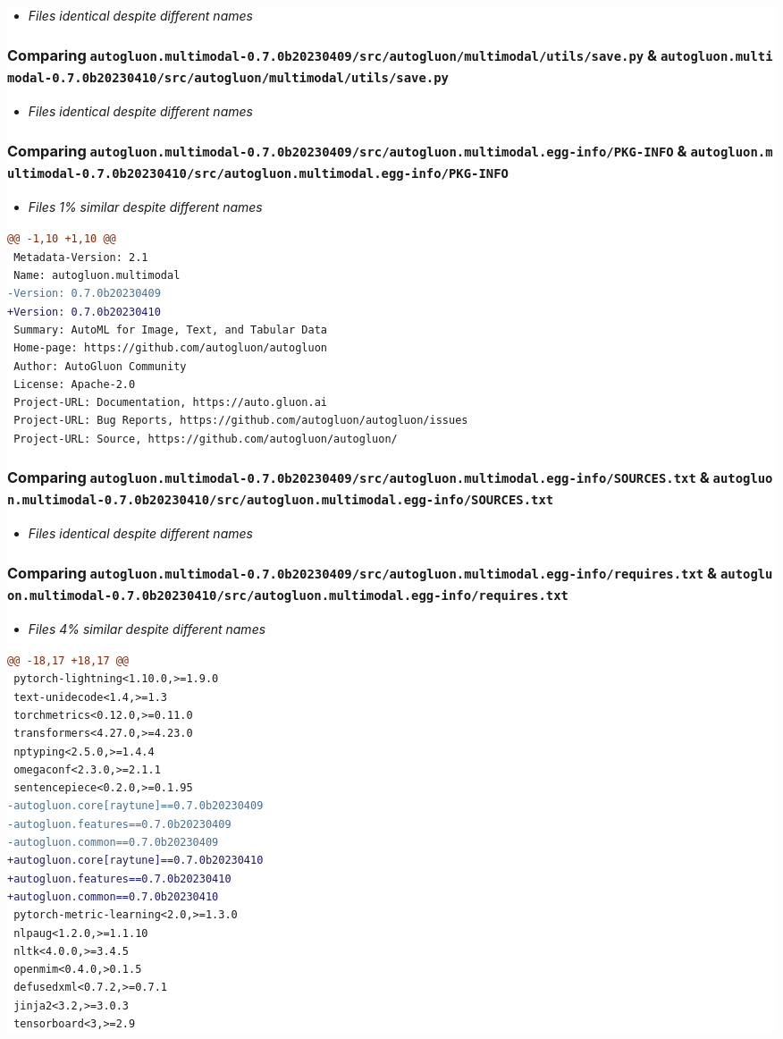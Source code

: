  * *Files identical despite different names*

### Comparing `autogluon.multimodal-0.7.0b20230409/src/autogluon/multimodal/utils/save.py` & `autogluon.multimodal-0.7.0b20230410/src/autogluon/multimodal/utils/save.py`

 * *Files identical despite different names*

### Comparing `autogluon.multimodal-0.7.0b20230409/src/autogluon.multimodal.egg-info/PKG-INFO` & `autogluon.multimodal-0.7.0b20230410/src/autogluon.multimodal.egg-info/PKG-INFO`

 * *Files 1% similar despite different names*

```diff
@@ -1,10 +1,10 @@
 Metadata-Version: 2.1
 Name: autogluon.multimodal
-Version: 0.7.0b20230409
+Version: 0.7.0b20230410
 Summary: AutoML for Image, Text, and Tabular Data
 Home-page: https://github.com/autogluon/autogluon
 Author: AutoGluon Community
 License: Apache-2.0
 Project-URL: Documentation, https://auto.gluon.ai
 Project-URL: Bug Reports, https://github.com/autogluon/autogluon/issues
 Project-URL: Source, https://github.com/autogluon/autogluon/
```

### Comparing `autogluon.multimodal-0.7.0b20230409/src/autogluon.multimodal.egg-info/SOURCES.txt` & `autogluon.multimodal-0.7.0b20230410/src/autogluon.multimodal.egg-info/SOURCES.txt`

 * *Files identical despite different names*

### Comparing `autogluon.multimodal-0.7.0b20230409/src/autogluon.multimodal.egg-info/requires.txt` & `autogluon.multimodal-0.7.0b20230410/src/autogluon.multimodal.egg-info/requires.txt`

 * *Files 4% similar despite different names*

```diff
@@ -18,17 +18,17 @@
 pytorch-lightning<1.10.0,>=1.9.0
 text-unidecode<1.4,>=1.3
 torchmetrics<0.12.0,>=0.11.0
 transformers<4.27.0,>=4.23.0
 nptyping<2.5.0,>=1.4.4
 omegaconf<2.3.0,>=2.1.1
 sentencepiece<0.2.0,>=0.1.95
-autogluon.core[raytune]==0.7.0b20230409
-autogluon.features==0.7.0b20230409
-autogluon.common==0.7.0b20230409
+autogluon.core[raytune]==0.7.0b20230410
+autogluon.features==0.7.0b20230410
+autogluon.common==0.7.0b20230410
 pytorch-metric-learning<2.0,>=1.3.0
 nlpaug<1.2.0,>=1.1.10
 nltk<4.0.0,>=3.4.5
 openmim<0.4.0,>0.1.5
 defusedxml<0.7.2,>=0.7.1
 jinja2<3.2,>=3.0.3
 tensorboard<3,>=2.9
```
